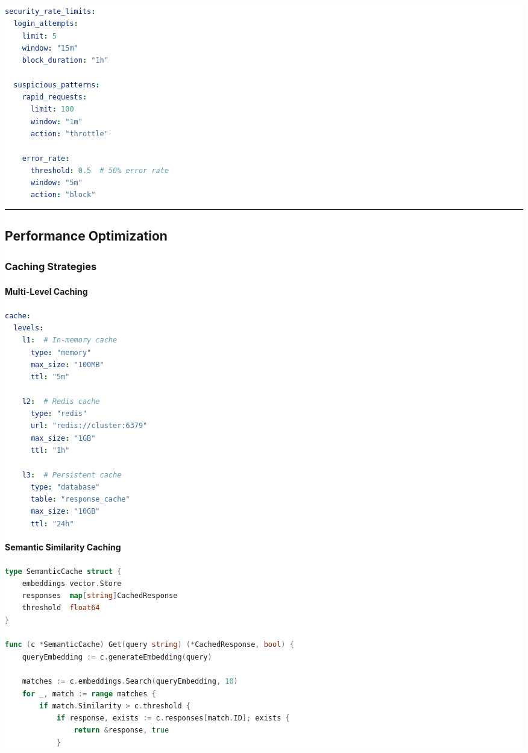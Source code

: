 ```yaml
security_rate_limits:
  login_attempts:
    limit: 5
    window: "15m"
    block_duration: "1h"
  
  suspicious_patterns:
    rapid_requests:
      limit: 100
      window: "1m"
      action: "throttle"
    
    error_rate:
      threshold: 0.5  # 50% error rate
      window: "5m"
      action: "block"
```

---

## Performance Optimization

### Caching Strategies

#### Multi-Level Caching
```yaml
cache:
  levels:
    l1:  # In-memory cache
      type: "memory"
      max_size: "100MB"
      ttl: "5m"
      
    l2:  # Redis cache
      type: "redis"
      url: "redis://cluster:6379"
      max_size: "1GB"
      ttl: "1h"
      
    l3:  # Persistent cache
      type: "database"
      table: "response_cache"
      max_size: "10GB"
      ttl: "24h"
```

#### Semantic Similarity Caching
```go
type SemanticCache struct {
    embeddings vector.Store
    responses  map[string]CachedResponse
    threshold  float64
}

func (c *SemanticCache) Get(query string) (*CachedResponse, bool) {
    queryEmbedding := c.generateEmbedding(query)
    
    matches := c.embeddings.Search(queryEmbedding, 10)
    for _, match := range matches {
        if match.Similarity > c.threshold {
            if response, exists := c.responses[match.ID]; exists {
                return &response, true
            }
```